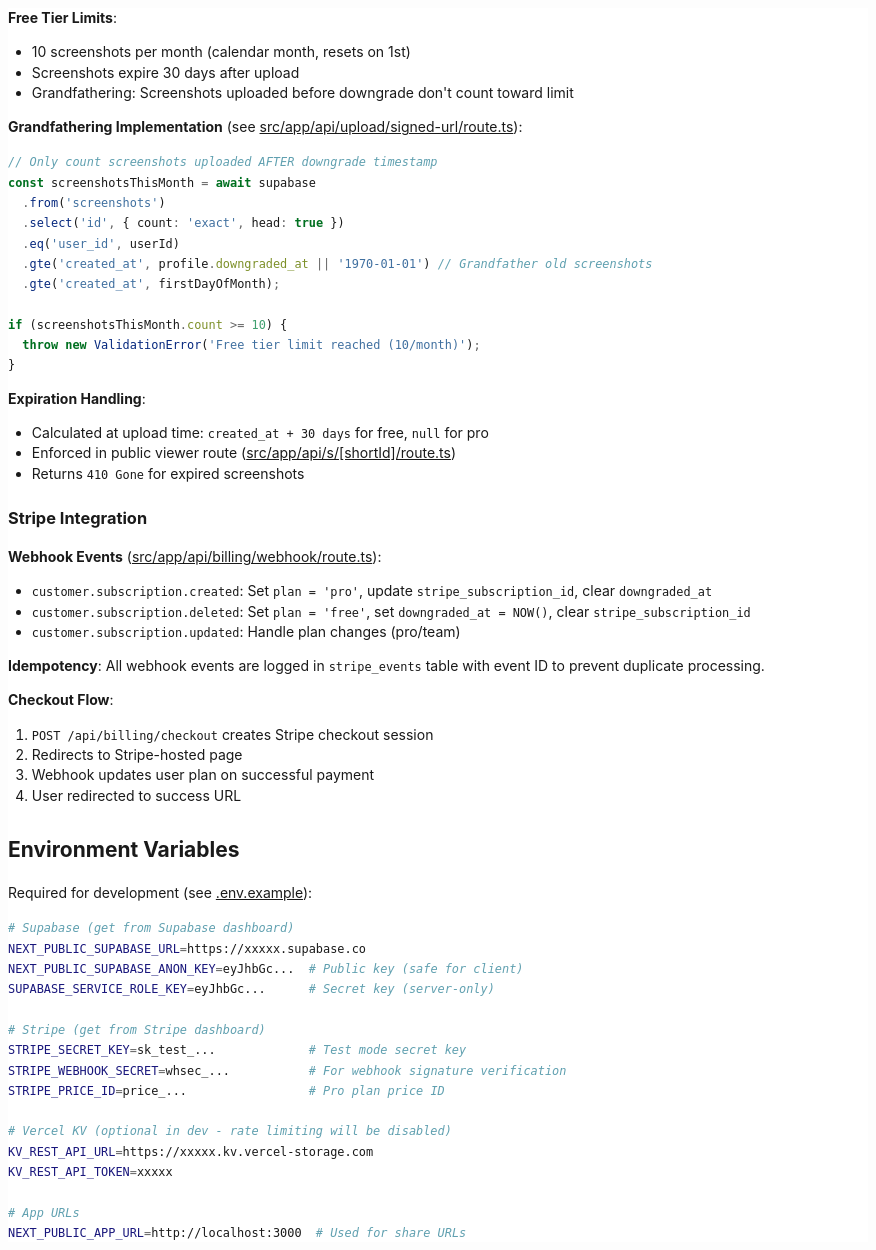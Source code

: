 **Free Tier Limits**:
- 10 screenshots per month (calendar month, resets on 1st)
- Screenshots expire 30 days after upload
- Grandfathering: Screenshots uploaded before downgrade don't count toward limit

**Grandfathering Implementation** (see [src/app/api/upload/signed-url/route.ts](src/app/api/upload/signed-url/route.ts)):
```typescript
// Only count screenshots uploaded AFTER downgrade timestamp
const screenshotsThisMonth = await supabase
  .from('screenshots')
  .select('id', { count: 'exact', head: true })
  .eq('user_id', userId)
  .gte('created_at', profile.downgraded_at || '1970-01-01') // Grandfather old screenshots
  .gte('created_at', firstDayOfMonth);

if (screenshotsThisMonth.count >= 10) {
  throw new ValidationError('Free tier limit reached (10/month)');
}
```

**Expiration Handling**:
- Calculated at upload time: `created_at + 30 days` for free, `null` for pro
- Enforced in public viewer route ([src/app/api/s/[shortId]/route.ts](src/app/api/s/[shortId]/route.ts))
- Returns `410 Gone` for expired screenshots

### Stripe Integration

**Webhook Events** ([src/app/api/billing/webhook/route.ts](src/app/api/billing/webhook/route.ts)):
- `customer.subscription.created`: Set `plan = 'pro'`, update `stripe_subscription_id`, clear `downgraded_at`
- `customer.subscription.deleted`: Set `plan = 'free'`, set `downgraded_at = NOW()`, clear `stripe_subscription_id`
- `customer.subscription.updated`: Handle plan changes (pro/team)

**Idempotency**: All webhook events are logged in `stripe_events` table with event ID to prevent duplicate processing.

**Checkout Flow**:
1. `POST /api/billing/checkout` creates Stripe checkout session
2. Redirects to Stripe-hosted page
3. Webhook updates user plan on successful payment
4. User redirected to success URL

## Environment Variables

Required for development (see [.env.example](.env.example)):

```bash
# Supabase (get from Supabase dashboard)
NEXT_PUBLIC_SUPABASE_URL=https://xxxxx.supabase.co
NEXT_PUBLIC_SUPABASE_ANON_KEY=eyJhbGc...  # Public key (safe for client)
SUPABASE_SERVICE_ROLE_KEY=eyJhbGc...      # Secret key (server-only)

# Stripe (get from Stripe dashboard)
STRIPE_SECRET_KEY=sk_test_...             # Test mode secret key
STRIPE_WEBHOOK_SECRET=whsec_...           # For webhook signature verification
STRIPE_PRICE_ID=price_...                 # Pro plan price ID

# Vercel KV (optional in dev - rate limiting will be disabled)
KV_REST_API_URL=https://xxxxx.kv.vercel-storage.com
KV_REST_API_TOKEN=xxxxx

# App URLs
NEXT_PUBLIC_APP_URL=http://localhost:3000  # Used for share URLs
```